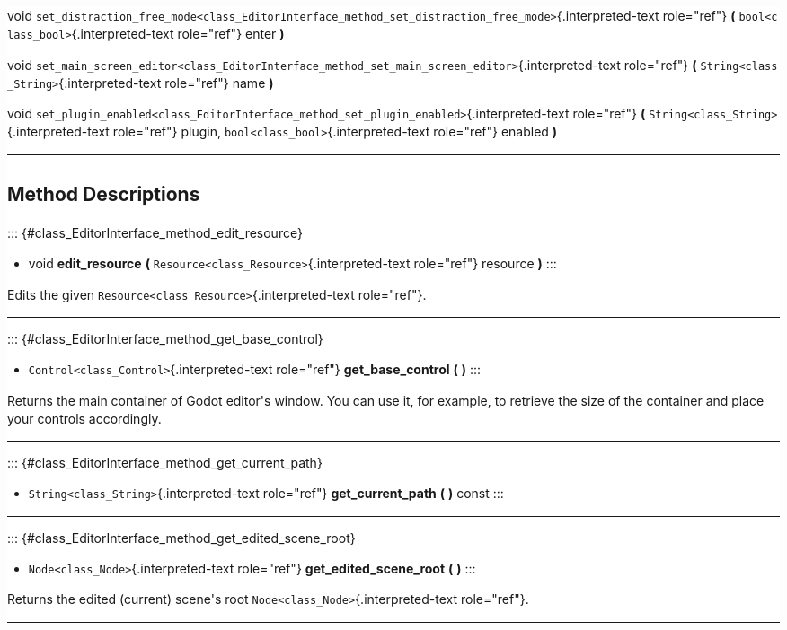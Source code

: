   void                                                                     `set_distraction_free_mode<class_EditorInterface_method_set_distraction_free_mode>`{.interpreted-text
                                                                           role="ref"} **(** `bool<class_bool>`{.interpreted-text role="ref"} enter **)**

  void                                                                     `set_main_screen_editor<class_EditorInterface_method_set_main_screen_editor>`{.interpreted-text
                                                                           role="ref"} **(** `String<class_String>`{.interpreted-text role="ref"} name **)**

  void                                                                     `set_plugin_enabled<class_EditorInterface_method_set_plugin_enabled>`{.interpreted-text role="ref"}
                                                                           **(** `String<class_String>`{.interpreted-text role="ref"} plugin, `bool<class_bool>`{.interpreted-text
                                                                           role="ref"} enabled **)**
  ------------------------------------------------------------------------ -------------------------------------------------------------------------------------------------------

Method Descriptions
-------------------

::: {#class_EditorInterface_method_edit_resource}
-   void **edit\_resource** **(**
    `Resource<class_Resource>`{.interpreted-text role="ref"} resource
    **)**
:::

Edits the given `Resource<class_Resource>`{.interpreted-text
role="ref"}.

------------------------------------------------------------------------

::: {#class_EditorInterface_method_get_base_control}
-   `Control<class_Control>`{.interpreted-text role="ref"}
    **get\_base\_control** **(** **)**
:::

Returns the main container of Godot editor\'s window. You can use it,
for example, to retrieve the size of the container and place your
controls accordingly.

------------------------------------------------------------------------

::: {#class_EditorInterface_method_get_current_path}
-   `String<class_String>`{.interpreted-text role="ref"}
    **get\_current\_path** **(** **)** const
:::

------------------------------------------------------------------------

::: {#class_EditorInterface_method_get_edited_scene_root}
-   `Node<class_Node>`{.interpreted-text role="ref"}
    **get\_edited\_scene\_root** **(** **)**
:::

Returns the edited (current) scene\'s root
`Node<class_Node>`{.interpreted-text role="ref"}.

------------------------------------------------------------------------
